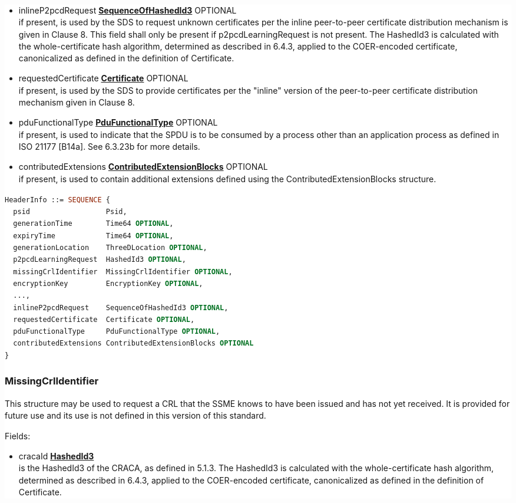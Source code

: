 * inlineP2pcdRequest [**SequenceOfHashedId3**](Ieee1609Dot2BaseTypes.md#SequenceOfHashedId3)  OPTIONAL<br>
if present, is used by the SDS to request
 unknown certificates per the inline peer-to-peer certificate distribution
 mechanism is given in Clause 8. This field shall only be present if
 p2pcdLearningRequest is not present. The HashedId3 is calculated with the
 whole-certificate hash algorithm, determined as described in 6.4.3, applied
 to the COER-encoded certificate, canonicalized as defined in the definition
 of Certificate.

* requestedCertificate [**Certificate**](#Certificate)  OPTIONAL<br>
if present, is used by the SDS to provide
 certificates per the "inline" version of the peer-to-peer certificate
 distribution mechanism given in Clause 8.

* pduFunctionalType [**PduFunctionalType**](#PduFunctionalType)  OPTIONAL<br>
if present, is used to indicate that the SPDU is
 to be consumed by a process other than an application process as defined
 in ISO 21177 [B14a]. See 6.3.23b for more details.

* contributedExtensions [**ContributedExtensionBlocks**](#ContributedExtensionBlocks)  OPTIONAL<br>
if present, is used to contain additional
 extensions defined using the ContributedExtensionBlocks structure.

```asn1
HeaderInfo ::= SEQUENCE { 
  psid                  Psid,
  generationTime        Time64 OPTIONAL,
  expiryTime            Time64 OPTIONAL,
  generationLocation    ThreeDLocation OPTIONAL,
  p2pcdLearningRequest  HashedId3 OPTIONAL,
  missingCrlIdentifier  MissingCrlIdentifier OPTIONAL,
  encryptionKey         EncryptionKey OPTIONAL,
  ...,
  inlineP2pcdRequest    SequenceOfHashedId3 OPTIONAL,
  requestedCertificate  Certificate OPTIONAL,
  pduFunctionalType     PduFunctionalType OPTIONAL,
  contributedExtensions ContributedExtensionBlocks OPTIONAL
}
```

### <a name="MissingCrlIdentifier"></a>MissingCrlIdentifier

 This structure may be used to request a CRL that the SSME knows to
 have been issued and has not yet received. It is provided for future use
 and its use is not defined in this version of this standard.

Fields:
* cracaId [**HashedId3**](Ieee1609Dot2BaseTypes.md#HashedId3) <br>
is the HashedId3 of the CRACA, as defined in 5.1.3. The
 HashedId3 is calculated with the whole-certificate hash algorithm,
 determined as described in 6.4.3, applied to the COER-encoded certificate,
 canonicalized as defined in the definition of Certificate.
